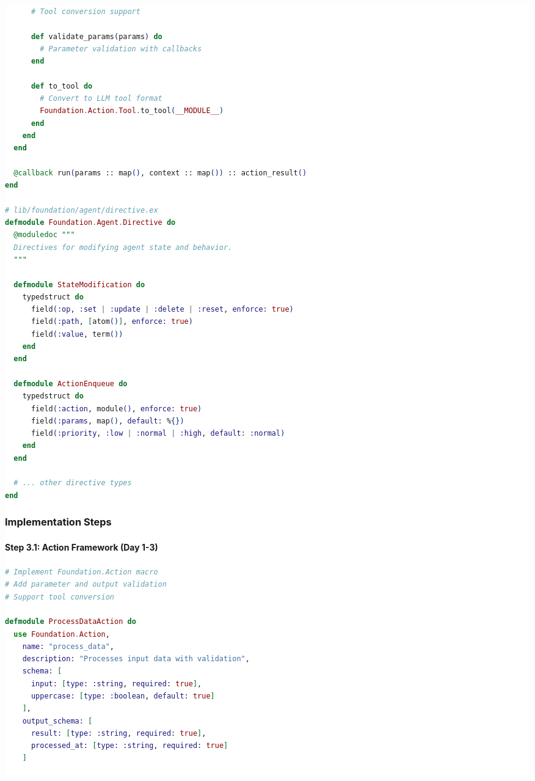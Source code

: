 ```elixir
      # Tool conversion support
      
      def validate_params(params) do
        # Parameter validation with callbacks
      end
      
      def to_tool do
        # Convert to LLM tool format
        Foundation.Action.Tool.to_tool(__MODULE__)
      end
    end
  end
  
  @callback run(params :: map(), context :: map()) :: action_result()
end

# lib/foundation/agent/directive.ex
defmodule Foundation.Agent.Directive do
  @moduledoc """
  Directives for modifying agent state and behavior.
  """
  
  defmodule StateModification do
    typedstruct do
      field(:op, :set | :update | :delete | :reset, enforce: true)
      field(:path, [atom()], enforce: true)
      field(:value, term())
    end
  end
  
  defmodule ActionEnqueue do
    typedstruct do
      field(:action, module(), enforce: true)
      field(:params, map(), default: %{})
      field(:priority, :low | :normal | :high, default: :normal)
    end
  end
  
  # ... other directive types
end
```

### Implementation Steps

#### Step 3.1: Action Framework (Day 1-3)
```elixir
# Implement Foundation.Action macro
# Add parameter and output validation
# Support tool conversion

defmodule ProcessDataAction do
  use Foundation.Action,
    name: "process_data",
    description: "Processes input data with validation",
    schema: [
      input: [type: :string, required: true],
      uppercase: [type: :boolean, default: true]
    ],
    output_schema: [
      result: [type: :string, required: true],
      processed_at: [type: :string, required: true]
    ]
  
```